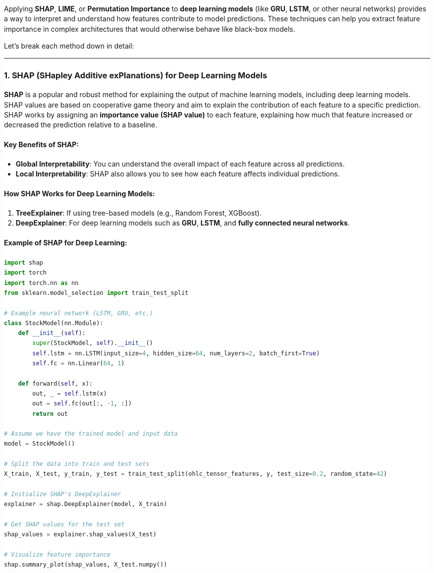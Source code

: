 Applying **SHAP**, **LIME**, or **Permutation Importance** to **deep learning models** (like **GRU**, **LSTM**, or other neural networks) provides a way to interpret and understand how features contribute to model predictions. These techniques can help you extract feature importance in complex architectures that would otherwise behave like black-box models.

Let’s break each method down in detail:

---

### 1. **SHAP (SHapley Additive exPlanations) for Deep Learning Models**

**SHAP** is a popular and robust method for explaining the output of machine learning models, including deep learning models. SHAP values are based on cooperative game theory and aim to explain the contribution of each feature to a specific prediction. SHAP works by assigning an **importance value (SHAP value)** to each feature, explaining how much that feature increased or decreased the prediction relative to a baseline.

#### Key Benefits of SHAP:
- **Global Interpretability**: You can understand the overall impact of each feature across all predictions.
- **Local Interpretability**: SHAP also allows you to see how each feature affects individual predictions.

#### How SHAP Works for Deep Learning Models:
1. **TreeExplainer**: If using tree-based models (e.g., Random Forest, XGBoost).
2. **DeepExplainer**: For deep learning models such as **GRU**, **LSTM**, and **fully connected neural networks**.

#### Example of SHAP for Deep Learning:

```python
import shap
import torch
import torch.nn as nn
from sklearn.model_selection import train_test_split

# Example neural network (LSTM, GRU, etc.)
class StockModel(nn.Module):
    def __init__(self):
        super(StockModel, self).__init__()
        self.lstm = nn.LSTM(input_size=4, hidden_size=64, num_layers=2, batch_first=True)
        self.fc = nn.Linear(64, 1)
    
    def forward(self, x):
        out, _ = self.lstm(x)
        out = self.fc(out[:, -1, :])
        return out

# Assume we have the trained model and input data
model = StockModel()

# Split the data into train and test sets
X_train, X_test, y_train, y_test = train_test_split(ohlc_tensor_features, y, test_size=0.2, random_state=42)

# Initialize SHAP's DeepExplainer
explainer = shap.DeepExplainer(model, X_train)

# Get SHAP values for the test set
shap_values = explainer.shap_values(X_test)

# Visualize feature importance
shap.summary_plot(shap_values, X_test.numpy())
```
